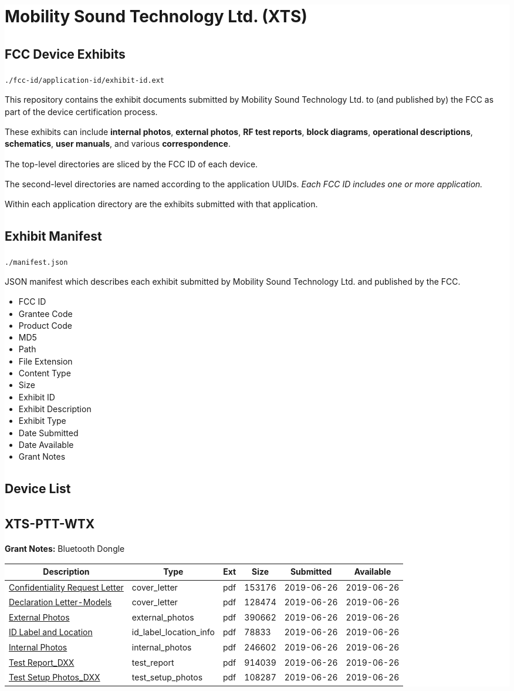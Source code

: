# Mobility Sound Technology Ltd. (XTS)
## FCC Device Exhibits

```
./fcc-id/application-id/exhibit-id.ext
```

This repository contains the exhibit documents submitted by Mobility Sound Technology Ltd. to (and published by) the FCC as part of the device certification process.

These exhibits can include **internal photos**, **external photos**, **RF test reports**, **block diagrams**, **operational descriptions**, **schematics**, **user manuals**, and various **correspondence**.

The top-level directories are sliced by the FCC ID of each device.

The second-level directories are named according to the application UUIDs. *Each FCC ID includes one or more application.*

Within each application directory are the exhibits submitted with that application. 

## Exhibit Manifest

```
./manifest.json
```

JSON manifest which describes each exhibit submitted by Mobility Sound Technology Ltd. and published by the FCC.

- FCC ID
- Grantee Code
- Product Code
- MD5
- Path
- File Extension
- Content Type
- Size
- Exhibit ID
- Exhibit Description
- Exhibit Type
- Date Submitted
- Date Available
- Grant Notes

## Device List
## XTS-PTT-WTX
**Grant Notes:** Bluetooth Dongle

| Description | Type | Ext | Size | Submitted | Available |
| ----------- | ---- | --- | ---- | --------- | --------- |
| [Confidentiality Request Letter](XTS-PTT-WTX/59f73b5edd2c6ebb6a71e33de30003db/4335078.pdf) | cover_letter | pdf | 153176 | 2019-06-26 | 2019-06-26 |
| [Declaration Letter-Models](XTS-PTT-WTX/59f73b5edd2c6ebb6a71e33de30003db/4335156.pdf) | cover_letter | pdf | 128474 | 2019-06-26 | 2019-06-26 |
| [External Photos](XTS-PTT-WTX/59f73b5edd2c6ebb6a71e33de30003db/4335079.pdf) | external_photos | pdf | 390662 | 2019-06-26 | 2019-06-26 |
| [ID Label and Location](XTS-PTT-WTX/59f73b5edd2c6ebb6a71e33de30003db/4335081.pdf) | id_label_location_info | pdf | 78833 | 2019-06-26 | 2019-06-26 |
| [Internal Photos](XTS-PTT-WTX/59f73b5edd2c6ebb6a71e33de30003db/4335080.pdf) | internal_photos | pdf | 246602 | 2019-06-26 | 2019-06-26 |
| [Test Report_DXX](XTS-PTT-WTX/59f73b5edd2c6ebb6a71e33de30003db/4335085.pdf) | test_report | pdf | 914039 | 2019-06-26 | 2019-06-26 |
| [Test Setup Photos_DXX](XTS-PTT-WTX/59f73b5edd2c6ebb6a71e33de30003db/4335084.pdf) | test_setup_photos | pdf | 108287 | 2019-06-26 | 2019-06-26 |